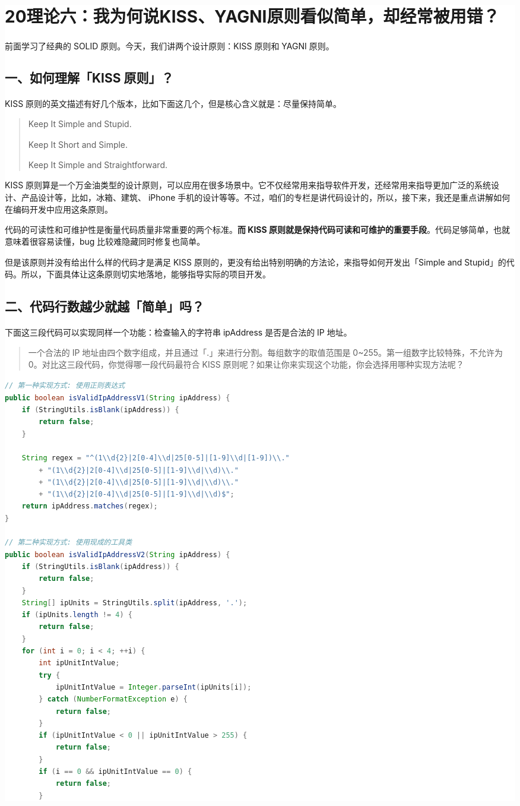 # 20理论六：我为何说KISS、YAGNI原则看似简单，却经常被用错？

前面学习了经典的 SOLID 原则。今天，我们讲两个设计原则：KISS 原则和 YAGNI 原则。

## 一、如何理解「KISS 原则」？

KISS 原则的英文描述有好几个版本，比如下面这几个，但是核心含义就是：尽量保持简单。

> Keep It Simple and Stupid. 
>
> Keep It Short and Simple.
>
> Keep It Simple and Straightforward.

KISS 原则算是一个万金油类型的设计原则，可以应用在很多场景中。它不仅经常用来指导软件开发，还经常用来指导更加广泛的系统设计、产品设计等，比如，冰箱、建筑、 iPhone 手机的设计等等。不过，咱们的专栏是讲代码设计的，所以，接下来，我还是重点讲解如何在编码开发中应用这条原则。

代码的可读性和可维护性是衡量代码质量非常重要的两个标准。**而 KISS 原则就是保持代码可读和可维护的重要手段**。代码足够简单，也就意味着很容易读懂，bug 比较难隐藏同时修复也简单。

但是该原则并没有给出什么样的代码才是满足 KISS 原则的，更没有给出特别明确的方法论，来指导如何开发出「Simple and Stupid」的代码。所以，下面具体让这条原则切实地落地，能够指导实际的项目开发。

## 二、代码行数越少就越「简单」吗？

下面这三段代码可以实现同样一个功能：检查输入的字符串 ipAddress 是否是合法的 IP 地址。

> 一个合法的 IP 地址由四个数字组成，并且通过「.」来进行分割。每组数字的取值范围是 0\~255。第一组数字比较特殊，不允许为 0。对比这三段代码，你觉得哪一段代码最符合 KISS 原则呢？如果让你来实现这个功能，你会选择用哪种实现方法呢？

```java
// 第一种实现方式: 使用正则表达式
public boolean isValidIpAddressV1(String ipAddress) {
    if (StringUtils.isBlank(ipAddress)) {
        return false;
    }

    String regex = "^(1\\d{2}|2[0-4]\\d|25[0-5]|[1-9]\\d|[1-9])\\."
        + "(1\\d{2}|2[0-4]\\d|25[0-5]|[1-9]\\d|\\d)\\."
        + "(1\\d{2}|2[0-4]\\d|25[0-5]|[1-9]\\d|\\d)\\."
        + "(1\\d{2}|2[0-4]\\d|25[0-5]|[1-9]\\d|\\d)$";
    return ipAddress.matches(regex);
} 

// 第二种实现方式: 使用现成的工具类
public boolean isValidIpAddressV2(String ipAddress) {
    if (StringUtils.isBlank(ipAddress)) {
        return false;
    }
    String[] ipUnits = StringUtils.split(ipAddress, '.');
    if (ipUnits.length != 4) {
        return false;
    }
    for (int i = 0; i < 4; ++i) {
        int ipUnitIntValue;
        try {
            ipUnitIntValue = Integer.parseInt(ipUnits[i]);
        } catch (NumberFormatException e) {
            return false;
        }
        if (ipUnitIntValue < 0 || ipUnitIntValue > 255) {
            return false;
        }
        if (i == 0 && ipUnitIntValue == 0) {
            return false;
        }
```